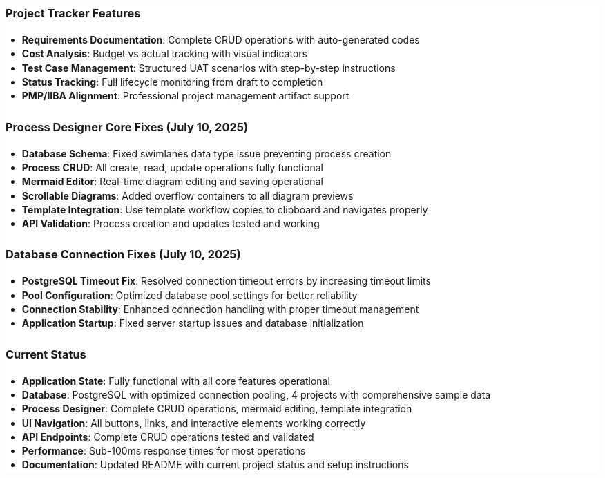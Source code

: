 ### Project Tracker Features
- **Requirements Documentation**: Complete CRUD operations with auto-generated codes
- **Cost Analysis**: Budget vs actual tracking with visual indicators
- **Test Case Management**: Structured UAT scenarios with step-by-step instructions
- **Status Tracking**: Full lifecycle monitoring from draft to completion
- **PMP/IIBA Alignment**: Professional project management artifact support

### Process Designer Core Fixes (July 10, 2025)
- **Database Schema**: Fixed swimlanes data type issue preventing process creation
- **Process CRUD**: All create, read, update operations fully functional
- **Mermaid Editor**: Real-time diagram editing and saving operational
- **Scrollable Diagrams**: Added overflow containers to all diagram previews
- **Template Integration**: Use template workflow copies to clipboard and navigates properly
- **API Validation**: Process creation and updates tested and working

### Database Connection Fixes (July 10, 2025)
- **PostgreSQL Timeout Fix**: Resolved connection timeout errors by increasing timeout limits
- **Pool Configuration**: Optimized database pool settings for better reliability
- **Connection Stability**: Enhanced connection handling with proper timeout management
- **Application Startup**: Fixed server startup issues and database initialization

### Current Status
- **Application State**: Fully functional with all core features operational
- **Database**: PostgreSQL with optimized connection pooling, 4 projects with comprehensive sample data
- **Process Designer**: Complete CRUD operations, mermaid editing, template integration
- **UI Navigation**: All buttons, links, and interactive elements working correctly
- **API Endpoints**: Complete CRUD operations tested and validated
- **Performance**: Sub-100ms response times for most operations
- **Documentation**: Updated README with current project status and setup instructions
